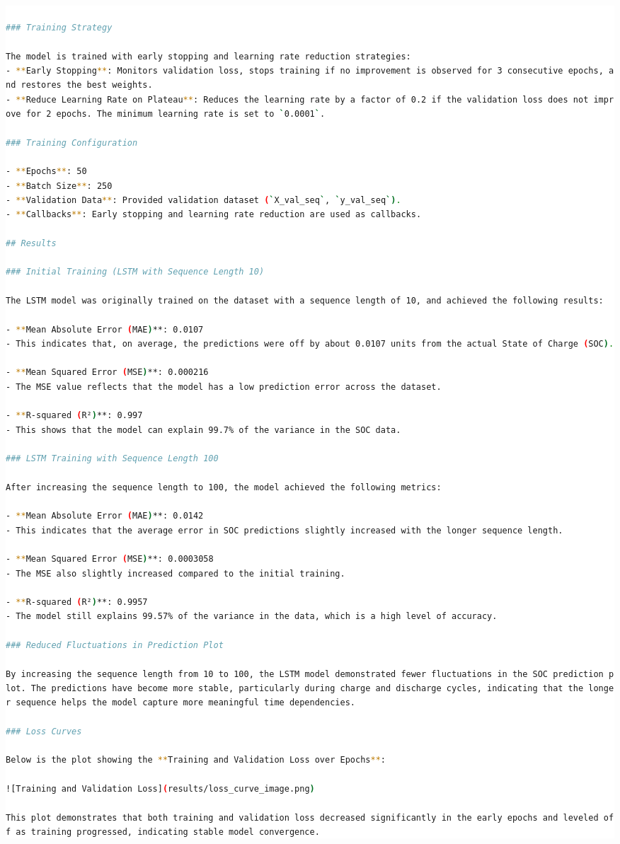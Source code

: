    ```bash

### Training Strategy

The model is trained with early stopping and learning rate reduction strategies:
- **Early Stopping**: Monitors validation loss, stops training if no improvement is observed for 3 consecutive epochs, and restores the best weights.
- **Reduce Learning Rate on Plateau**: Reduces the learning rate by a factor of 0.2 if the validation loss does not improve for 2 epochs. The minimum learning rate is set to `0.0001`.

### Training Configuration

- **Epochs**: 50
- **Batch Size**: 250
- **Validation Data**: Provided validation dataset (`X_val_seq`, `y_val_seq`).
- **Callbacks**: Early stopping and learning rate reduction are used as callbacks.

## Results

### Initial Training (LSTM with Sequence Length 10)

The LSTM model was originally trained on the dataset with a sequence length of 10, and achieved the following results:

- **Mean Absolute Error (MAE)**: 0.0107  
  - This indicates that, on average, the predictions were off by about 0.0107 units from the actual State of Charge (SOC).
  
- **Mean Squared Error (MSE)**: 0.000216  
  - The MSE value reflects that the model has a low prediction error across the dataset.
  
- **R-squared (R²)**: 0.997  
  - This shows that the model can explain 99.7% of the variance in the SOC data.

### LSTM Training with Sequence Length 100

After increasing the sequence length to 100, the model achieved the following metrics:

- **Mean Absolute Error (MAE)**: 0.0142  
  - This indicates that the average error in SOC predictions slightly increased with the longer sequence length.
  
- **Mean Squared Error (MSE)**: 0.0003058  
  - The MSE also slightly increased compared to the initial training.
  
- **R-squared (R²)**: 0.9957  
  - The model still explains 99.57% of the variance in the data, which is a high level of accuracy.

### Reduced Fluctuations in Prediction Plot

By increasing the sequence length from 10 to 100, the LSTM model demonstrated fewer fluctuations in the SOC prediction plot. The predictions have become more stable, particularly during charge and discharge cycles, indicating that the longer sequence helps the model capture more meaningful time dependencies.

### Loss Curves

Below is the plot showing the **Training and Validation Loss over Epochs**:

![Training and Validation Loss](results/loss_curve_image.png)

This plot demonstrates that both training and validation loss decreased significantly in the early epochs and leveled off as training progressed, indicating stable model convergence.

   ```